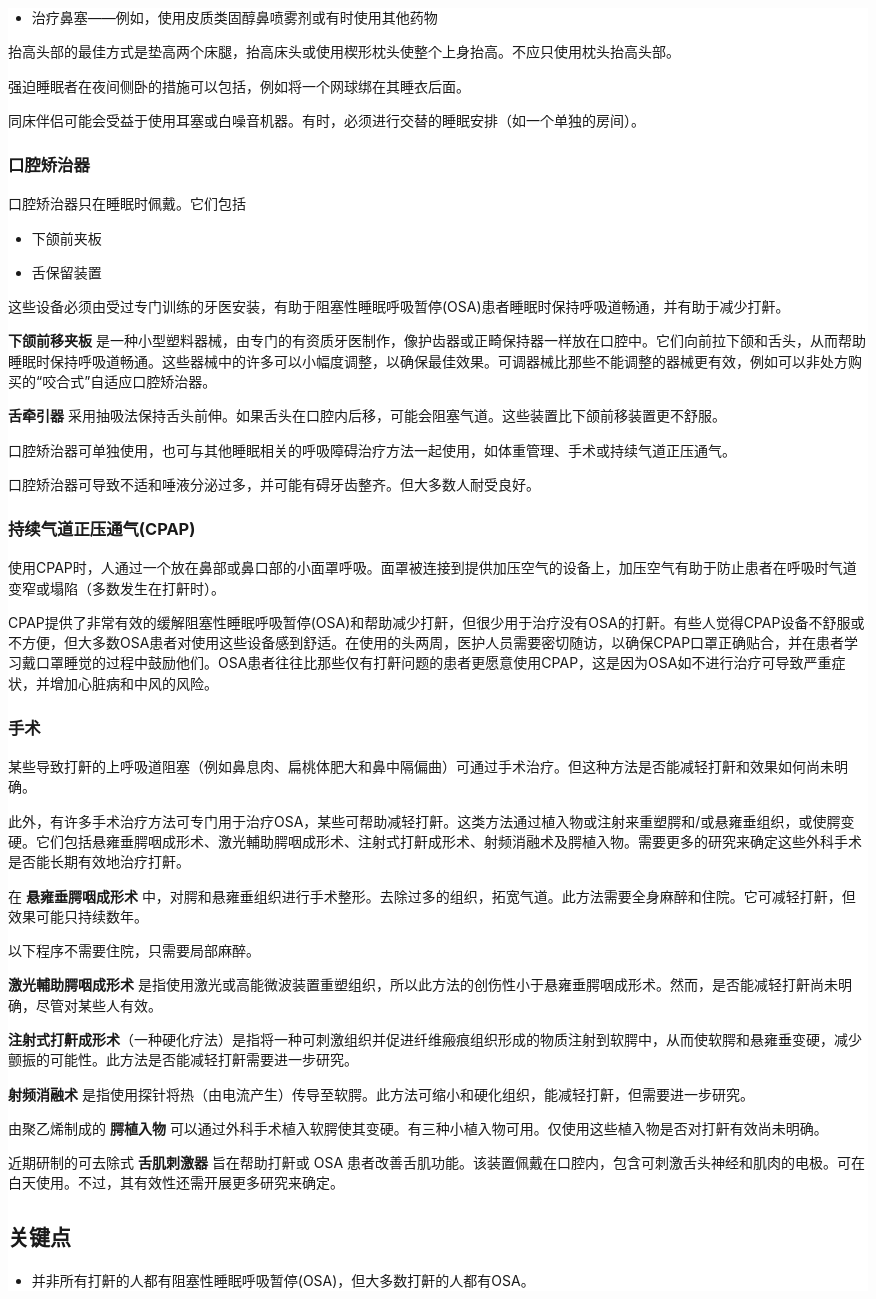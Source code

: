 - 治疗鼻塞——例如，使用皮质类固醇鼻喷雾剂或有时使用其他药物


抬高头部的最佳方式是垫高两个床腿，抬高床头或使用楔形枕头使整个上身抬高。不应只使用枕头抬高头部。

强迫睡眠者在夜间侧卧的措施可以包括，例如将一个网球绑在其睡衣后面。

同床伴侣可能会受益于使用耳塞或白噪音机器。有时，必须进行交替的睡眠安排（如一个单独的房间）。

### 口腔矫治器

口腔矫治器只在睡眠时佩戴。它们包括

- 下颌前夹板

- 舌保留装置


这些设备必须由受过专门训练的牙医安装，有助于阻塞性睡眠呼吸暂停(OSA)患者睡眠时保持呼吸道畅通，并有助于减少打鼾。

**下颌前移夹板** 是一种小型塑料器械，由专门的有资质牙医制作，像护齿器或正畸保持器一样放在口腔中。它们向前拉下颌和舌头，从而帮助睡眠时保持呼吸道畅通。这些器械中的许多可以小幅度调整，以确保最佳效果。可调器械比那些不能调整的器械更有效，例如可以非处方购买的“咬合式”自适应口腔矫治器。

**舌牵引器** 采用抽吸法保持舌头前伸。如果舌头在口腔内后移，可能会阻塞气道。这些装置比下颌前移装置更不舒服。

口腔矫治器可单独使用，也可与其他睡眠相关的呼吸障碍治疗方法一起使用，如体重管理、手术或持续气道正压通气。

口腔矫治器可导致不适和唾液分泌过多，并可能有碍牙齿整齐。但大多数人耐受良好。

### 持续气道正压通气(CPAP)

使用CPAP时，人通过一个放在鼻部或鼻口部的小面罩呼吸。面罩被连接到提供加压空气的设备上，加压空气有助于防止患者在呼吸时气道变窄或塌陷（多数发生在打鼾时）。

CPAP提供了非常有效的缓解阻塞性睡眠呼吸暂停(OSA)和帮助减少打鼾，但很少用于治疗没有OSA的打鼾。有些人觉得CPAP设备不舒服或不方便，但大多数OSA患者对使用这些设备感到舒适。在使用的头两周，医护人员需要密切随访，以确保CPAP口罩正确贴合，并在患者学习戴口罩睡觉的过程中鼓励他们。OSA患者往往比那些仅有打鼾问题的患者更愿意使用CPAP，这是因为OSA如不进行治疗可导致严重症状，并增加心脏病和中风的风险。

### 手术

某些导致打鼾的上呼吸道阻塞（例如鼻息肉、扁桃体肥大和鼻中隔偏曲）可通过手术治疗。但这种方法是否能减轻打鼾和效果如何尚未明确。

此外，有许多手术治疗方法可专门用于治疗OSA，某些可帮助减轻打鼾。这类方法通过植入物或注射来重塑腭和/或悬雍垂组织，或使腭变硬。它们包括悬雍垂腭咽成形术、激光輔助腭咽成形术、注射式打鼾成形术、射频消融术及腭植入物。需要更多的研究来确定这些外科手术是否能长期有效地治疗打鼾。

在 **悬雍垂腭咽成形术** 中，对腭和悬雍垂组织进行手术整形。去除过多的组织，拓宽气道。此方法需要全身麻醉和住院。它可减轻打鼾，但效果可能只持续数年。

以下程序不需要住院，只需要局部麻醉。

**激光輔助腭咽成形术** 是指使用激光或高能微波装置重塑组织，所以此方法的创伤性小于悬雍垂腭咽成形术。然而，是否能减轻打鼾尚未明确，尽管对某些人有效。

**注射式打鼾成形术**（一种硬化疗法）是指将一种可刺激组织并促进纤维瘢痕组织形成的物质注射到软腭中，从而使软腭和悬雍垂变硬，减少颤振的可能性。此方法是否能减轻打鼾需要进一步研究。

**射频消融术** 是指使用探针将热（由电流产生）传导至软腭。此方法可缩小和硬化组织，能减轻打鼾，但需要进一步研究。

由聚乙烯制成的 **腭植入物** 可以通过外科手术植入软腭使其变硬。有三种小植入物可用。仅使用这些植入物是否对打鼾有效尚未明确。

近期研制的可去除式 **舌肌刺激器** 旨在帮助打鼾或 OSA 患者改善舌肌功能。该装置佩戴在口腔内，包含可刺激舌头神经和肌肉的电极。可在白天使用。不过，其有效性还需开展更多研究来确定。

## 关键点

- 并非所有打鼾的人都有阻塞性睡眠呼吸暂停(OSA)，但大多数打鼾的人都有OSA。
